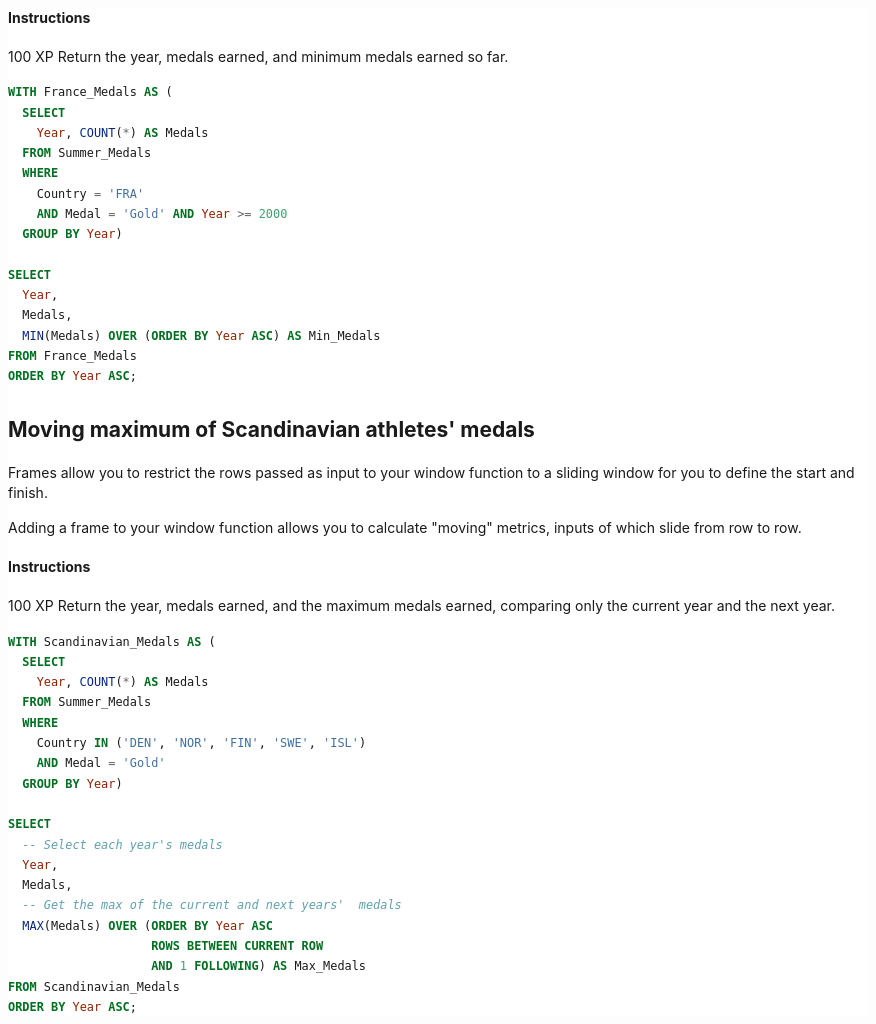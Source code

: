 <h4>Instructions</h4>
100 XP
Return the year, medals earned, and minimum medals earned so far.

```sql
WITH France_Medals AS (
  SELECT
    Year, COUNT(*) AS Medals
  FROM Summer_Medals
  WHERE
    Country = 'FRA'
    AND Medal = 'Gold' AND Year >= 2000
  GROUP BY Year)

SELECT
  Year,
  Medals,
  MIN(Medals) OVER (ORDER BY Year ASC) AS Min_Medals
FROM France_Medals
ORDER BY Year ASC;
```

## Moving maximum of Scandinavian athletes' medals
Frames allow you to restrict the rows passed as input to your window function to a sliding window for you to define the start and finish.

Adding a frame to your window function allows you to calculate "moving" metrics, inputs of which slide from row to row.

<h4>Instructions</h4>
100 XP
Return the year, medals earned, and the maximum medals earned, comparing only the current year and the next year.

```sql
WITH Scandinavian_Medals AS (
  SELECT
    Year, COUNT(*) AS Medals
  FROM Summer_Medals
  WHERE
    Country IN ('DEN', 'NOR', 'FIN', 'SWE', 'ISL')
    AND Medal = 'Gold'
  GROUP BY Year)

SELECT
  -- Select each year's medals
  Year,
  Medals,
  -- Get the max of the current and next years'  medals
  MAX(Medals) OVER (ORDER BY Year ASC
                    ROWS BETWEEN CURRENT ROW
                    AND 1 FOLLOWING) AS Max_Medals
FROM Scandinavian_Medals
ORDER BY Year ASC;
```
